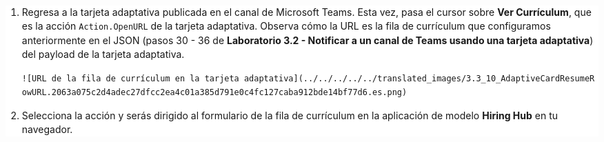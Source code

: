 1. Regresa a la tarjeta adaptativa publicada en el canal de Microsoft Teams. Esta vez, pasa el cursor sobre **Ver Currículum**, que es la acción `Action.OpenURL` de la tarjeta adaptativa. Observa cómo la URL es la fila de currículum que configuramos anteriormente en el JSON (pasos 30 - 36 de **Laboratorio 3.2 - Notificar a un canal de Teams usando una tarjeta adaptativa**) del payload de la tarjeta adaptativa.

       ![URL de la fila de currículum en la tarjeta adaptativa](../../../../../translated_images/3.3_10_AdaptiveCardResumeRowURL.2063a075c2d4adec27dfcc2ea4c01a385d791e0c4fc127caba912bde14bf77d6.es.png)

1. Selecciona la acción y serás dirigido al formulario de la fila de currículum en la aplicación de modelo **Hiring Hub** en tu navegador.
